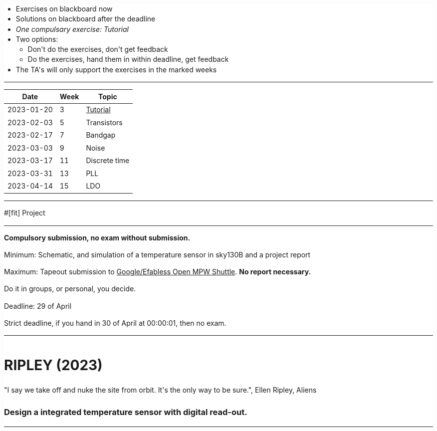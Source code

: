 - Exercises on blackboard now
- Solutions on blackboard after the deadline
- *One compulsary exercise: Tutorial*
- Two options:
  - Don't do the exercises, don't get feedback
  - Do the exercises, hand them in within deadline, get feedback
- The TA's will only support the exercises in the marked weeks

---

| Date       | Week | Topic         |
|------------|------|---------------|
| 2023-01-20 | 3    | [Tutorial](https://wulffern.github.io/rply_ex0_sky130nm/tutorial)  |
| 2023-02-03 | 5    | Transistors   |
| 2023-02-17 | 7    | Bandgap       |
| 2023-03-03 | 9    | Noise         |
| 2023-03-17 | 11   | Discrete time |
| 2023-03-31 | 13   | PLL           |
| 2023-04-14 | 15   | LDO           |

---

#[fit] Project

---

**Compulsory submission, no exam without submission.**

Minimum: Schematic, and simulation of a temperature sensor in sky130B and a project report

Maximum: Tapeout submission to [Google/Efabless Open MPW Shuttle](https://efabless.com/open_shuttle_program). **No report necessary.**

Do it in groups, or personal, you decide. 

Deadline: 29 of April 

Strict deadline, if you hand in 30 of April at 00:00:01, then no exam.

---

# RIPLEY (2023)

 "I say we take off and nuke the site from orbit. It's the only way to be sure.", Ellen Ripley, Aliens

### **Design a integrated temperature sensor with digital read-out.**

---
